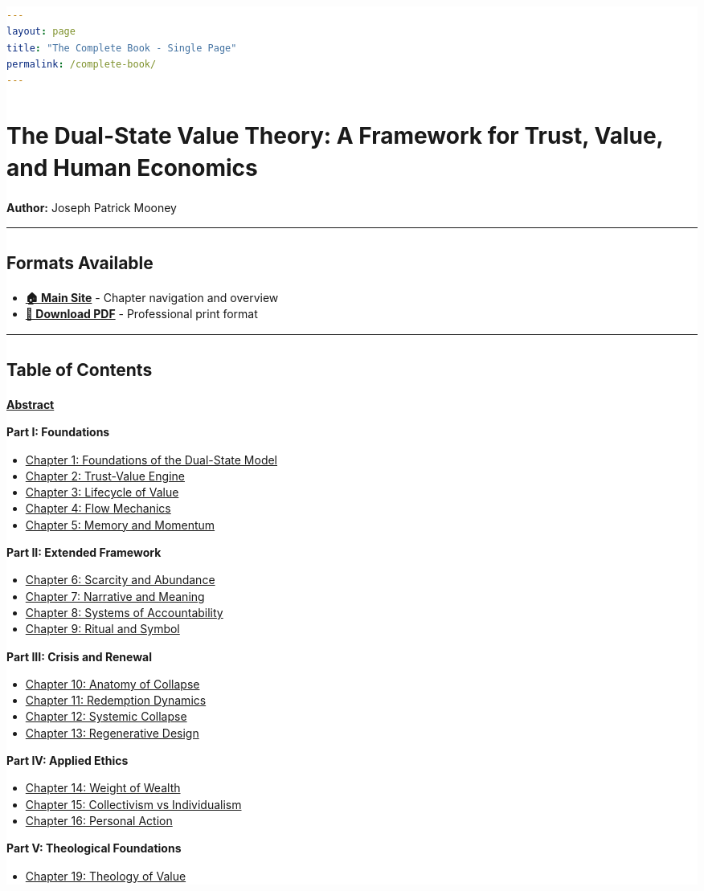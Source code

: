 ```yaml
---
layout: page
title: "The Complete Book - Single Page"
permalink: /complete-book/
---
```


# The Dual-State Value Theory: A Framework for Trust, Value, and Human Economics

**Author:** Joseph Patrick Mooney

---

## Formats Available

- **[🏠 Main Site](index.html)** - Chapter navigation and overview
- **[📄 Download PDF](The_Dual_State_Value_Theory.pdf)** - Professional print format

---

## Table of Contents

**[Abstract](#abstract)**

**Part I: Foundations**
- [Chapter 1: Foundations of the Dual-State Model](#chapter-1-foundations-of-the-dual-state-model)
- [Chapter 2: Trust-Value Engine](#chapter-2-trust-value-engine)  
- [Chapter 3: Lifecycle of Value](#chapter-3-lifecycle-of-value)
- [Chapter 4: Flow Mechanics](#chapter-4-flow-mechanics)
- [Chapter 5: Memory and Momentum](#chapter-5-memory-and-momentum)

**Part II: Extended Framework**
- [Chapter 6: Scarcity and Abundance](#chapter-6-scarcity-and-abundance)
- [Chapter 7: Narrative and Meaning](#chapter-7-narrative-and-meaning)
- [Chapter 8: Systems of Accountability](#chapter-8-systems-of-accountability)
- [Chapter 9: Ritual and Symbol](#chapter-9-ritual-and-symbol)

**Part III: Crisis and Renewal**
- [Chapter 10: Anatomy of Collapse](#chapter-10-anatomy-of-collapse)
- [Chapter 11: Redemption Dynamics](#chapter-11-redemption-dynamics)
- [Chapter 12: Systemic Collapse](#chapter-12-systemic-collapse)
- [Chapter 13: Regenerative Design](#chapter-13-regenerative-design)

**Part IV: Applied Ethics**
- [Chapter 14: Weight of Wealth](#chapter-14-weight-of-wealth)
- [Chapter 15: Collectivism vs Individualism](#chapter-15-collectivism-vs-individualism)
- [Chapter 16: Personal Action](#chapter-16-personal-action)

**Part V: Theological Foundations**
- [Chapter 19: Theology of Value](#chapter-19-theology-of-value)
